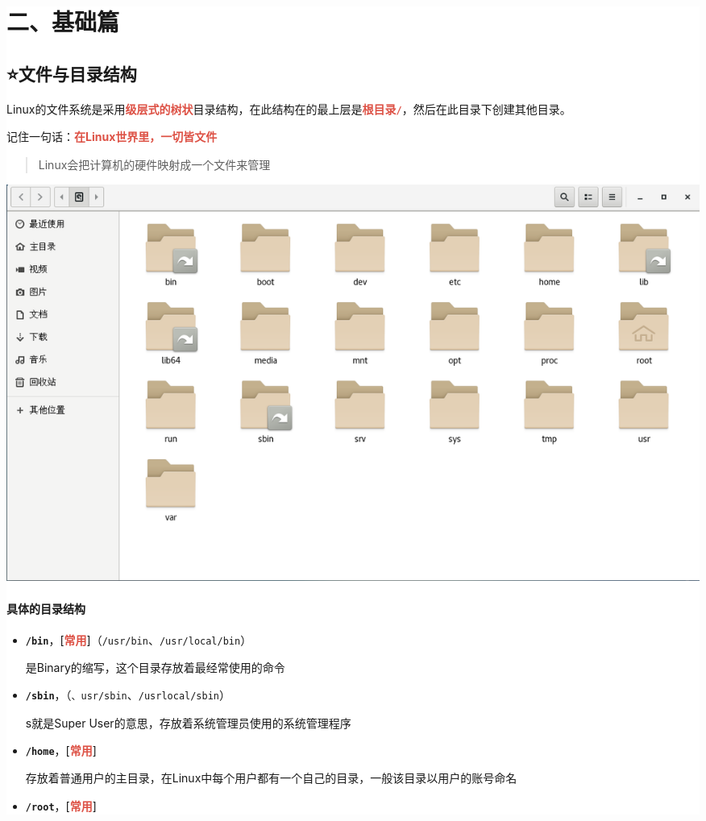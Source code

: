 # 二、基础篇

## :star:文件与目录结构

Linux的文件系统是采用<strong style="color:#DD5145">级层式的树状</strong>目录结构，在此结构在的最上层是<strong style="color:#DD5145">根目录`/`</strong>，然后在此目录下创建其他目录。

记住一句话：<strong style="color:#DD5145">在Linux世界里，一切皆文件</strong>

> Linux会把计算机的硬件映射成一个文件来管理

![image-20231223140419011](Base.assets/image-20231223140419011.png)

#### 具体的目录结构

- **`/bin`**，[<strong style="color:#DD5145">常用</strong>]（`/usr/bin`、`/usr/local/bin`）

  是Binary的缩写，这个目录存放着最经常使用的命令

- **`/sbin`**，（`、usr/sbin`、`/usrlocal/sbin`）

  s就是Super User的意思，存放着系统管理员使用的系统管理程序

- **`/home`**，[<strong style="color:#DD5145">常用</strong>]

  存放着普通用户的主目录，在Linux中每个用户都有一个自己的目录，一般该目录以用户的账号命名

- **`/root`**，[<strong style="color:#DD5145">常用</strong>]
